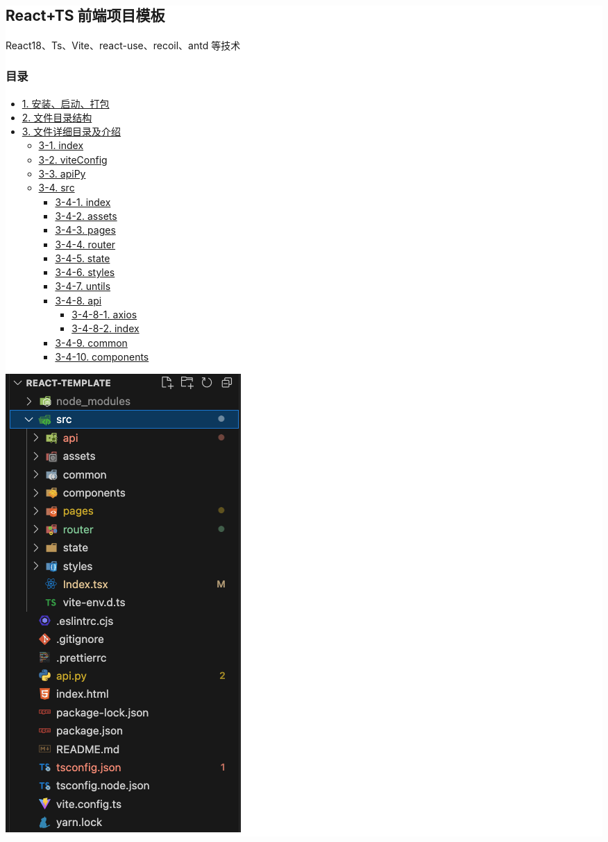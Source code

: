 ## React+TS 前端项目模板

React18、Ts、Vite、react-use、recoil、antd 等技术

### 目录

-   [1. 安装、启动、打包](#1-安装、启动、打包)
-   [2. 文件目录结构](#2-文件目录结构)
-   [3. 文件详细目录及介绍](#3-文件详细介绍)
    -   [3-1. index](#3-1-index)
    -   [3-2. viteConfig](#3-2-viteConfig)
    -   [3-3. apiPy](#3-3-apiPy)
    -   [3-4. src](#3-4-src)
        -   [3-4-1. index](#3-4-1-index)
        -   [3-4-2. assets](#3-4-2-assets)
        -   [3-4-3. pages](#3-4-3-pages)
        -   [3-4-4. router](#3-4-4-router)
        -   [3-4-5. state](#3-4-5-state)
        -   [3-4-6. styles](#3-4-6-styles)
        -   [3-4-7. untils](#3-4-7-untils)
        -   [3-4-8. api](#3-4-8-api)
            -   [3-4-8-1. axios](#3-4-8-1-axios)
            -   [3-4-8-2. index](#3-4-8-2-index)
        -   [3-4-9. common](#3-4-9-common)
        -   [3-4-10. components](#3-4-10-components)

![avatar](./img/mulu.jpg)
